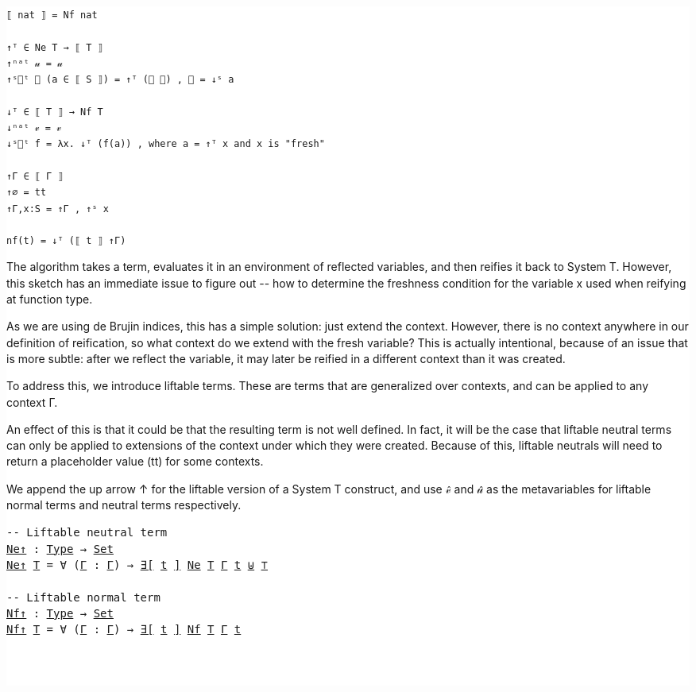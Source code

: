     ⟦ nat ⟧ = Nf nat

    ↑ᵀ ∈ Ne T → ⟦ T ⟧
    ↑ⁿᵃᵗ 𝓊 = 𝓊
    ↑ˢ⃗ᵗ 𝓊 (a ∈ ⟦ S ⟧) = ↑ᵀ (𝓊 𝓋) , 𝓋 = ↓ˢ a
    
    ↓ᵀ ∈ ⟦ T ⟧ → Nf T
    ↓ⁿᵃᵗ 𝓋 = 𝓋
    ↓ˢ⃗ᵗ f = λx. ↓ᵀ (f(a)) , where a = ↑ᵀ x and x is "fresh"
    
    ↑Γ ∈ ⟦ Γ ⟧
    ↑∅ = tt
    ↑Γ,x:S = ↑Γ , ↑ˢ x
    
    nf(t) = ↓ᵀ (⟦ t ⟧ ↑Γ)

The algorithm takes a term, evaluates it in an environment of reflected
variables, and then reifies it back to System T. However, this sketch
has an immediate issue to figure out -- how to determine the freshness
condition for the variable x used when reifying at function type.

As we are using de Brujin indices, this has a simple solution: just extend
the context. However, there is no context anywhere in our definition
of reification, so what context do we extend with the fresh variable?
This is actually intentional, because of an issue that is more subtle:
after we reflect the variable, it may later be reified in a different
context than it was created.

To address this, we introduce liftable terms. These are terms that are
generalized over contexts, and can be applied to any context Γ.

An effect of this is that it could be that the resulting term is not
well defined. In fact, it will be the case that liftable neutral terms can
only be applied to extensions of the context under which they were created.
Because of this, liftable neutrals will need to return a placeholder value (tt)
for some contexts.

We append the up arrow ↑ for the liftable version of a System T construct, and
use 𝓋̂ and 𝓊̂ as the metavariables for liftable normal terms and neutral terms
respectively.
<pre class="Agda"><a id="7739" class="Comment">-- Liftable neutral term</a>
<a id="Ne↑"></a><a id="7764" href="NbE.html#7764" class="Function">Ne↑</a> <a id="7768" class="Symbol">:</a> <a id="7770" href="SystemT.html#561" class="Datatype">Type</a> <a id="7775" class="Symbol">→</a> <a id="7777" href="Agda.Primitive.html#326" class="Primitive">Set</a>
<a id="7781" href="NbE.html#7764" class="Function">Ne↑</a> <a id="7785" href="NbE.html#7785" class="Bound">T</a> <a id="7787" class="Symbol">=</a> <a id="7789" class="Symbol">∀</a> <a id="7791" class="Symbol">(</a><a id="7792" href="NbE.html#7792" class="Bound">Γ</a> <a id="7794" class="Symbol">:</a> <a id="7796" href="SystemT.html#1272" class="Datatype">Γ</a><a id="7797" class="Symbol">)</a> <a id="7799" class="Symbol">→</a> <a id="7801" href="Data.Product.html#1806" class="Function">∃[</a> <a id="7804" href="NbE.html#7804" class="Bound">t</a> <a id="7806" href="Data.Product.html#1806" class="Function">]</a> <a id="7808" href="NbE.html#4615" class="Datatype">Ne</a> <a id="7811" href="NbE.html#7785" class="Bound">T</a> <a id="7813" href="NbE.html#7792" class="Bound">Γ</a> <a id="7815" href="NbE.html#7804" class="Bound">t</a> <a id="7817" href="Data.Sum.Base.html#734" class="Datatype Operator">⊎</a> <a id="7819" href="Agda.Builtin.Unit.html#164" class="Record">⊤</a>

<a id="7822" class="Comment">-- Liftable normal term</a>
<a id="Nf↑"></a><a id="7846" href="NbE.html#7846" class="Function">Nf↑</a> <a id="7850" class="Symbol">:</a> <a id="7852" href="SystemT.html#561" class="Datatype">Type</a> <a id="7857" class="Symbol">→</a> <a id="7859" href="Agda.Primitive.html#326" class="Primitive">Set</a>
<a id="7863" href="NbE.html#7846" class="Function">Nf↑</a> <a id="7867" href="NbE.html#7867" class="Bound">T</a> <a id="7869" class="Symbol">=</a> <a id="7871" class="Symbol">∀</a> <a id="7873" class="Symbol">(</a><a id="7874" href="NbE.html#7874" class="Bound">Γ</a> <a id="7876" class="Symbol">:</a> <a id="7878" href="SystemT.html#1272" class="Datatype">Γ</a><a id="7879" class="Symbol">)</a> <a id="7881" class="Symbol">→</a> <a id="7883" href="Data.Product.html#1806" class="Function">∃[</a> <a id="7886" href="NbE.html#7886" class="Bound">t</a> <a id="7888" href="Data.Product.html#1806" class="Function">]</a> <a id="7890" href="NbE.html#4672" class="Datatype">Nf</a> <a id="7893" href="NbE.html#7867" class="Bound">T</a> <a id="7895" href="NbE.html#7874" class="Bound">Γ</a> <a id="7897" href="NbE.html#7886" class="Bound">t</a>